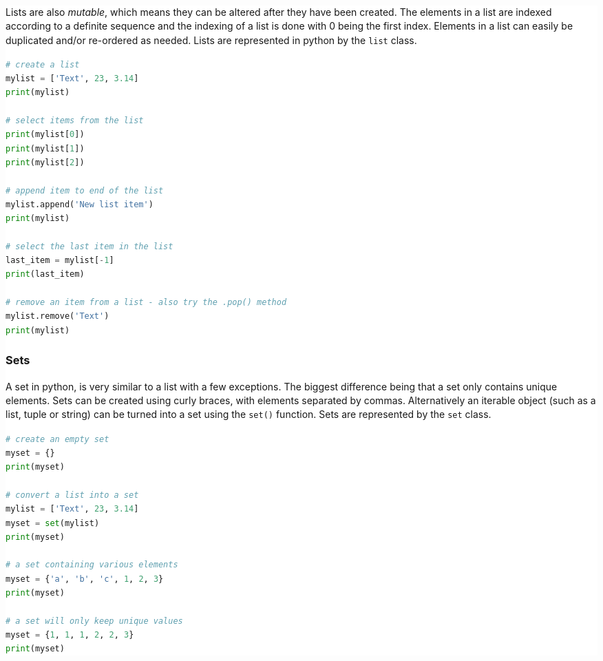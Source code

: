 Lists are also *mutable*, which means they can be altered after they have been created. The elements in a list are indexed according to a definite sequence and the indexing of a list is done with 0 being the first index. Elements in a list can easily be duplicated and/or re-ordered as needed. Lists are represented in python by the `list` class.

```python
# create a list
mylist = ['Text', 23, 3.14]
print(mylist)

# select items from the list
print(mylist[0])
print(mylist[1])
print(mylist[2])

# append item to end of the list
mylist.append('New list item')
print(mylist)

# select the last item in the list
last_item = mylist[-1]
print(last_item)

# remove an item from a list - also try the .pop() method
mylist.remove('Text')
print(mylist)
```

### Sets

A set in python, is very similar to a list with a few exceptions. The biggest difference being that a set only contains unique elements. Sets can be created using curly braces, with elements separated by commas. Alternatively an iterable object (such as a list, tuple or string) can be turned into a set using the `set()` function. Sets are represented by the `set` class.

```python
# create an empty set 
myset = {}
print(myset)

# convert a list into a set
mylist = ['Text', 23, 3.14]
myset = set(mylist)
print(myset)

# a set containing various elements
myset = {'a', 'b', 'c', 1, 2, 3}
print(myset)

# a set will only keep unique values
myset = {1, 1, 1, 2, 2, 3}
print(myset)
```

